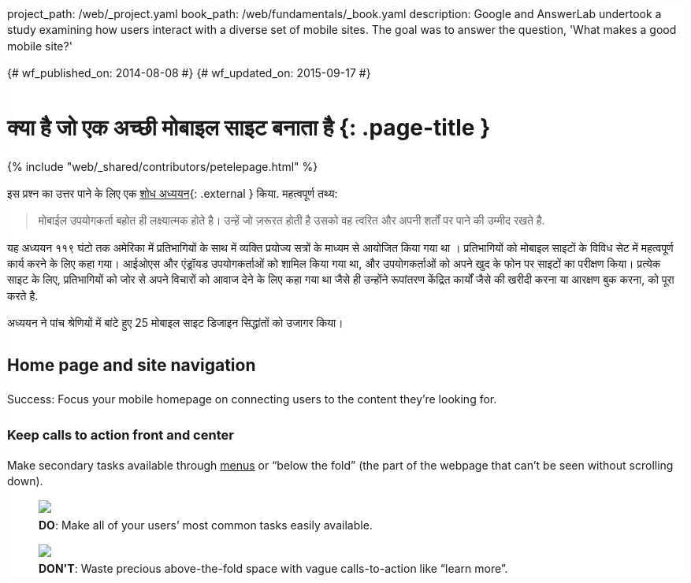project_path: /web/_project.yaml
book_path: /web/fundamentals/_book.yaml
description: Google and AnswerLab undertook a study examining how users interact with a diverse set of mobile sites. The goal was to answer the question, 'What makes a good mobile site?'

{# wf_published_on: 2014-08-08 #}
{# wf_updated_on: 2015-09-17 #}

# क्या है जो एक अच्छी मोबाइल साइट बनाता है {: .page-title }

{% include "web/_shared/contributors/petelepage.html" %}

इस प्रश्न का उत्तर पाने के लिए एक [शोध अध्ययन](https://www.google.com/think/multiscreen/whitepaper-sitedesign.html?utm_source=web-fundamentals&utm_term=chrome&utm_content=ux-landing&utm_campaign=web-fundamentals){: .external } किया. महत्वपूर्ण तथ्य: 


<blockquote class="wf-blockquote">
मोबाईल उपयोगकर्ता बहोत ही लक्ष्यात्मक होते है। उन्हें जो ज़रूरत होती है उसको वह त्वरित और अपनी शर्तों पर
पाने की उम्मीद रखते है.
</blockquote>

यह अध्ययन ११९ घंटो तक अमेरिका में प्रतिभागियों के साथ में व्यक्ति प्रयोज्य सत्रों के माध्यम से आयोजित किया गया था । प्रतिभागियों को मोबाइल साइटों के विविध सेट में महत्वपूर्ण कार्य करने के लिए कहा गया।
 आईओएस और एंड्रॉयड उपयोगकर्ताओं को शामिल किया गया था, और उपयोगकर्ताओं को अपने खुद के फोन पर साइटों का परीक्षण किया। प्रत्येक साइट के लिए, प्रतिभागियों को जोर से अपने विचारों को आवाज देने के लिए कहा गया था जैसे ही उन्होंने रूपांतरण केंद्रित कार्यों जैसे की खरीदी करना या आरक्षण बुक करना,  को पूरा करते है.

अध्ययन ने पांच श्रेणियों में बांटे हुए 25 मोबाइल साइट डिजाइन सिद्धांतों को उजागर किया। 

## Home page and site navigation

Success: Focus your mobile homepage on connecting users to the content they’re looking for.

### Keep calls to action front and center

Make secondary tasks available through [menus](/web/fundamentals/design-and-ui/responsive/)
or “below the fold” (the part of the webpage that can’t be seen without scrolling down).

<div class="attempt-left">
  <figure id="fig1">
    <img src="images/hpnav-cta-good.png">
    <figcaption class="success">
      <b>DO</b>: Make all of your users’ most common tasks easily available.
     </figcaption>
  </figure>
</div>
<div class="attempt-right">
  <figure id="fig1">
    <img src="images/hpnav-cta-bad.png">
    <figcaption class="warning">
      <b>DON'T</b>: Waste precious above-the-fold space with vague calls-to-action like “learn more”.
     </figcaption>
  </figure>
</div>
